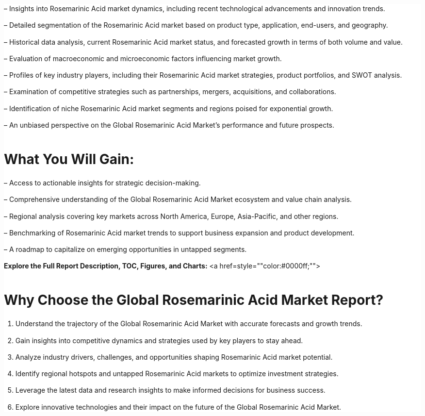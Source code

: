 – Insights into Rosemarinic Acid market dynamics, including recent technological advancements and innovation trends.

– Detailed segmentation of the Rosemarinic Acid market based on product type, application, end-users, and geography.

– Historical data analysis, current Rosemarinic Acid market status, and forecasted growth in terms of both volume and value.

– Evaluation of macroeconomic and microeconomic factors influencing market growth.

– Profiles of key industry players, including their Rosemarinic Acid market strategies, product portfolios, and SWOT analysis.

– Examination of competitive strategies such as partnerships, mergers, acquisitions, and collaborations.

– Identification of niche Rosemarinic Acid market segments and regions poised for exponential growth.

– An unbiased perspective on the Global Rosemarinic Acid Market’s performance and future prospects.

# <strong>What You Will Gain:</strong>

– Access to actionable insights for strategic decision-making.

– Comprehensive understanding of the Global Rosemarinic Acid Market ecosystem and value chain analysis.

– Regional analysis covering key markets across North America, Europe, Asia-Pacific, and other regions.

– Benchmarking of Rosemarinic Acid market trends to support business expansion and product development.

– A roadmap to capitalize on emerging opportunities in untapped segments.

<strong>Explore the Full Report Description, TOC, Figures, and Charts:</strong>
<a href=style=""color:#0000ff;""></a>

# <strong>Why Choose the Global Rosemarinic Acid Market Report?</strong>

1. Understand the trajectory of the Global Rosemarinic Acid Market with accurate forecasts and growth trends.

2. Gain insights into competitive dynamics and strategies used by key players to stay ahead.

3. Analyze industry drivers, challenges, and opportunities shaping Rosemarinic Acid market potential.

4. Identify regional hotspots and untapped Rosemarinic Acid markets to optimize investment strategies.

5. Leverage the latest data and research insights to make informed decisions for business success.

6. Explore innovative technologies and their impact on the future of the Global Rosemarinic Acid Market.
